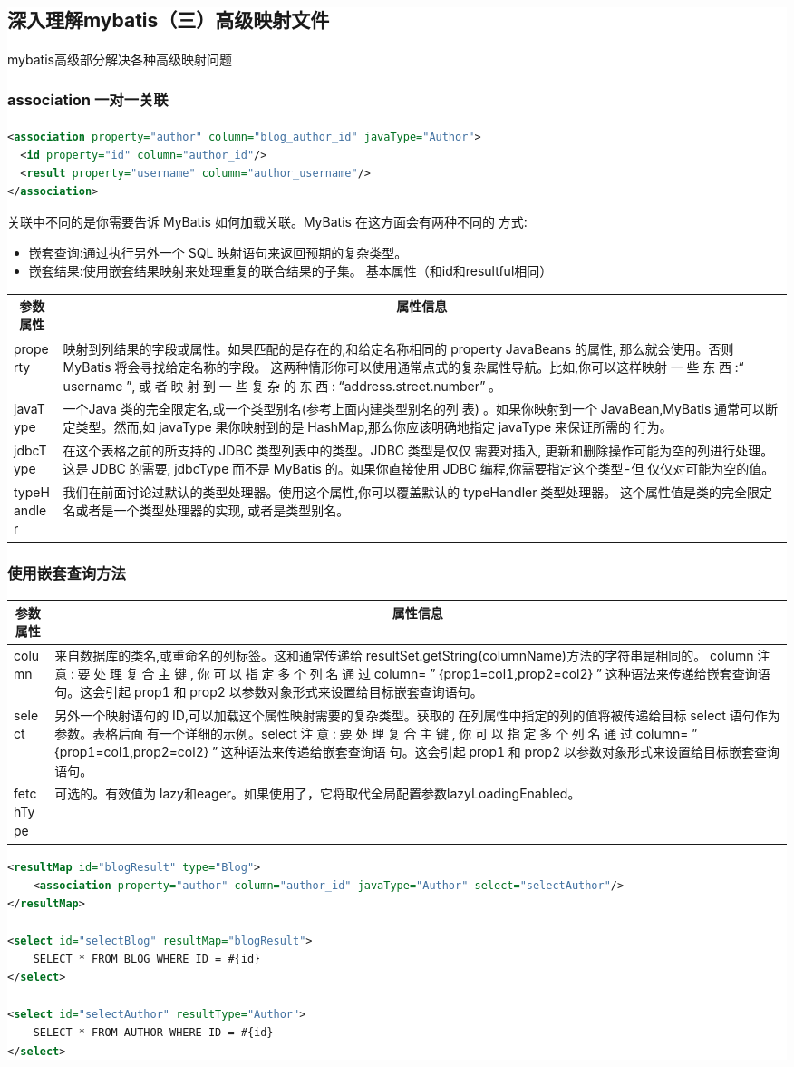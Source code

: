 ## 深入理解mybatis（三）高级映射文件

mybatis高级部分解决各种高级映射问题

### association 一对一关联

```xml
<association property="author" column="blog_author_id" javaType="Author">
  <id property="id" column="author_id"/>
  <result property="username" column="author_username"/>
</association>
```

关联中不同的是你需要告诉 MyBatis 如何加载关联。MyBatis 在这方面会有两种不同的 方式:

- 嵌套查询:通过执行另外一个 SQL 映射语句来返回预期的复杂类型。
- 嵌套结果:使用嵌套结果映射来处理重复的联合结果的子集。
基本属性（和id和resultful相同）

参数属性|属性信息
---|---
property|映射到列结果的字段或属性。如果匹配的是存在的,和给定名称相同的 property JavaBeans 的属性, 那么就会使用。否则 MyBatis 将会寻找给定名称的字段。 这两种情形你可以使用通常点式的复杂属性导航。比如,你可以这样映射 一 些 东 西 :“ username ”, 或 者 映 射 到 一 些 复 杂 的 东 西 : “address.street.number” 。
javaType|一个Java 类的完全限定名,或一个类型别名(参考上面内建类型别名的列 表) 。如果你映射到一个 JavaBean,MyBatis 通常可以断定类型。然而,如 javaType 果你映射到的是 HashMap,那么你应该明确地指定 javaType 来保证所需的 行为。
jdbcType|在这个表格之前的所支持的 JDBC 类型列表中的类型。JDBC 类型是仅仅 需要对插入, 更新和删除操作可能为空的列进行处理。这是 JDBC 的需要, jdbcType 而不是 MyBatis 的。如果你直接使用 JDBC 编程,你需要指定这个类型-但 仅仅对可能为空的值。
typeHandler|我们在前面讨论过默认的类型处理器。使用这个属性,你可以覆盖默认的 typeHandler 类型处理器。 这个属性值是类的完全限定名或者是一个类型处理器的实现, 或者是类型别名。

### 使用嵌套查询方法

参数属性|属性信息
---|---
column|来自数据库的类名,或重命名的列标签。这和通常传递给 resultSet.getString(columnName)方法的字符串是相同的。 column 注 意 : 要 处 理 复 合 主 键 , 你 可 以 指 定 多 个 列 名 通 过 column= ” {prop1=col1,prop2=col2} ” 这种语法来传递给嵌套查询语 句。这会引起 prop1 和 prop2 以参数对象形式来设置给目标嵌套查询语句。
select|另外一个映射语句的 ID,可以加载这个属性映射需要的复杂类型。获取的 在列属性中指定的列的值将被传递给目标 select 语句作为参数。表格后面 有一个详细的示例。select 注 意 : 要 处 理 复 合 主 键 , 你 可 以 指 定 多 个 列 名 通 过 column= ” {prop1=col1,prop2=col2} ” 这种语法来传递给嵌套查询语 句。这会引起 prop1 和 prop2 以参数对象形式来设置给目标嵌套查询语句。
fetchType|可选的。有效值为 lazy和eager。如果使用了，它将取代全局配置参数lazyLoadingEnabled。

```xml
<resultMap id="blogResult" type="Blog">
    <association property="author" column="author_id" javaType="Author" select="selectAuthor"/>
</resultMap>

<select id="selectBlog" resultMap="blogResult">
    SELECT * FROM BLOG WHERE ID = #{id}
</select>

<select id="selectAuthor" resultType="Author">
    SELECT * FROM AUTHOR WHERE ID = #{id}
</select>
```
